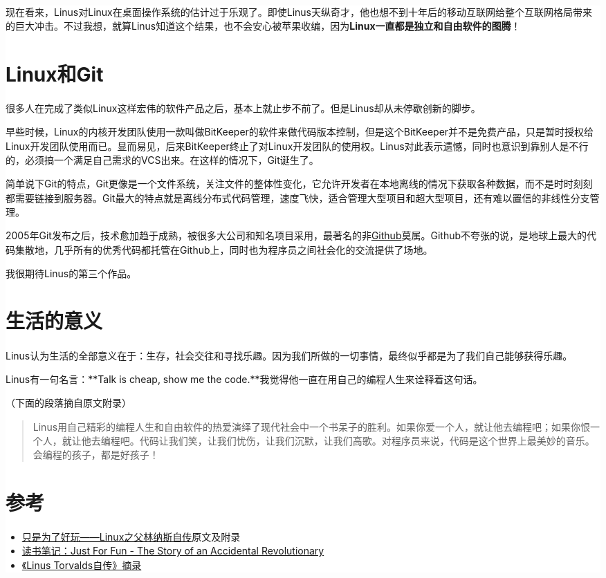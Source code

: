 现在看来，Linus对Linux在桌面操作系统的估计过于乐观了。即使Linus天纵奇才，他也想不到十年后的移动互联网给整个互联网格局带来的巨大冲击。不过我想，就算Linus知道这个结果，也不会安心被苹果收编，因为**Linux一直都是独立和自由软件的图腾**！

# Linux和Git

很多人在完成了类似Linux这样宏伟的软件产品之后，基本上就止步不前了。但是Linus却从未停歇创新的脚步。

早些时候，Linux的内核开发团队使用一款叫做BitKeeper的软件来做代码版本控制，但是这个BitKeeper并不是免费产品，只是暂时授权给Linux开发团队使用而已。显而易见，后来BitKeeper终止了对Linux开发团队的使用权。Linus对此表示遗憾，同时也意识到靠别人是不行的，必须搞一个满足自己需求的VCS出来。在这样的情况下，Git诞生了。

简单说下Git的特点，Git更像是一个文件系统，关注文件的整体性变化，它允许开发者在本地离线的情况下获取各种数据，而不是时时刻刻都需要链接到服务器。Git最大的特点就是离线分布式代码管理，速度飞快，适合管理大型项目和超大型项目，还有难以置信的非线性分支管理。

2005年Git发布之后，技术愈加趋于成熟，被很多大公司和知名项目采用，最著名的非[Github](https://github.com/)莫属。Github不夸张的说，是地球上最大的代码集散地，几乎所有的优秀代码都托管在Github上，同时也为程序员之间社会化的交流提供了场地。

我很期待Linus的第三个作品。

# 生活的意义

Linus认为生活的全部意义在于：生存，社会交往和寻找乐趣。因为我们所做的一切事情，最终似乎都是为了我们自己能够获得乐趣。

Linus有一句名言：**Talk is cheap, show me the code.**我觉得他一直在用自己的编程人生来诠释着这句话。

（下面的段落摘自原文附录）
> Linus用自己精彩的编程人生和自由软件的热爱演绎了现代社会中一个书呆子的胜利。如果你爱一个人，就让他去编程吧；如果你恨一个人，就让他去编程吧。代码让我们笑，让我们忧伤，让我们沉默，让我们高歌。对程序员来说，代码是这个世界上最美妙的音乐。会编程的孩子，都是好孩子！


# 参考

- [只是为了好玩——Linux之父林纳斯自传](http://www.amazon.cn/dp/B00MB51SAI/ref=pd_rhf_dp_s_cp_3_W8VW?_encoding=UTF8&refRID=1RYMH7VHBKXHSCWPN4DZ)原文及附录
- [读书笔记：Just For Fun - The Story of an Accidental Revolutionary](http://youngsterxyf.github.io/2013/11/07/read-just_for_fun/)
- [《Linus Torvalds自传》摘录](http://www.ruanyifeng.com/blog/2012/09/linus_torvalds.html)



